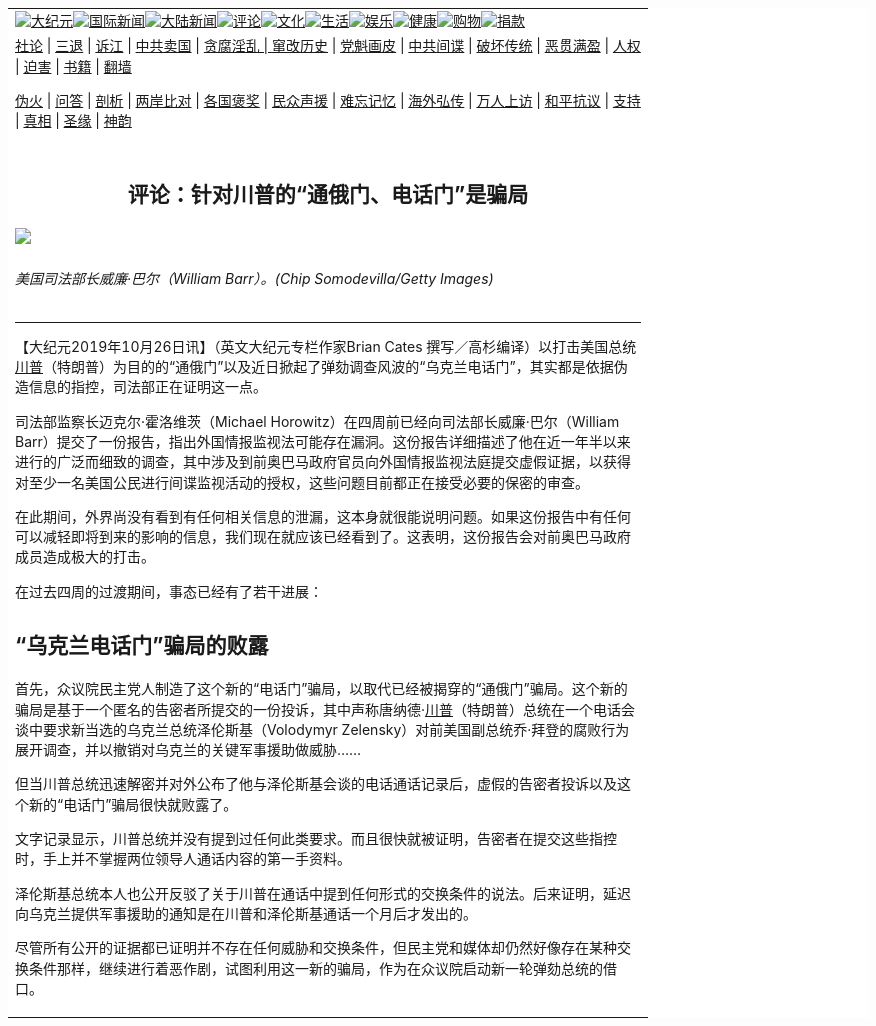 <a name="1" id="1" target="_blank"></a><span id="1"></span>
<table border="0"><tr><td colspan="2" VALIGN=TOP><a href="https://github.com/rdngdq252/djy/blob/master/gb/nsc413.md#1"><img src="https://raw.githubusercontent.com/rdngdq252/www/master/t/djy/1.jpg" title="大纪元"></a><a href="https://github.com/rdngdq252/djy/blob/master/gb/n24hr.md#1"><img src="https://raw.githubusercontent.com/rdngdq252/www/master/t/djy/3.jpg" title="国际新闻"></a><a href="https://github.com/rdngdq252/djy/blob/master/gb/nsc413.md#1"><img src="https://raw.githubusercontent.com/rdngdq252/www/master/t/djy/4.jpg" title="大陆新闻"></a><a href="https://github.com/rdngdq252/djy/blob/master/gb/news392.md#1"><img src="https://raw.githubusercontent.com/rdngdq252/www/master/t/djy/5.jpg" title="评论"></a><a href="https://github.com/rdngdq252/djy/blob/master/gb/news2007.md#1"><img src="https://raw.githubusercontent.com/rdngdq252/www/master/t/djy/6.jpg" title="文化"></a><a href="https://github.com/rdngdq252/djy/blob/master/gb/news2008.md#1"><img src="https://raw.githubusercontent.com/rdngdq252/www/master/t/djy/7.jpg" title="生活"></a><a href="https://github.com/rdngdq252/djy/blob/master/gb/ncyule.md#1"><img src="https://raw.githubusercontent.com/rdngdq252/www/master/t/djy/8.jpg" title="娱乐"></a><a href="https://github.com/rdngdq252/djy/blob/master/gb/nsc1002.md#1"><img src="https://raw.githubusercontent.com/rdngdq252/www/master/t/djy/9.jpg" title="健康"><a href="https://www.youlucky.com"><img src="https://raw.githubusercontent.com/rdngdq252/www/master/t/djy/10.jpg" title="购物"></a><a href="https://www.supportepoch.org/donation?utm_medium=epochtimes&utm_source=referral&utm_campaign=donate_button_djyhomepage"><img src="https://raw.githubusercontent.com/rdngdq252/www/master/t/djy/12.jpg" title="捐款"></a></td></tr>
<tr><td colspan="2" VALIGN=TOP><a target="_blank" href="https://github.com/rdngdq252/djy/blob/master/gb/9p.md#1">社论</a> | <a target="_blank" href="https://github.com/rdngdq252/djy/blob/master/gb/nf5657.md#1">三退</a> | <a target="_blank" href="https://github.com/rdngdq252/djy/blob/master/gb/nf6123.md#1">诉江</a> | <a target="_blank" href="https://github.com/rdngdq252/djy/blob/master/gb/nf1176117.md#1">中共卖国</a> | <a target="_blank" href="https://github.com/rdngdq252/djy/blob/master/gb/nf5773.md#1">贪腐淫乱 | <a target="_blank" href="https://github.com/rdngdq252/djy/blob/master/gb/nf1176115.md#1">窜改历史</a> | <a target="_blank" href="https://github.com/rdngdq252/djy/blob/master/gb/nf1176107.md#1">党魁画皮</a> | <a target="_blank" href="https://github.com/rdngdq252/djy/blob/master/gb/nf1320400.md#1">中共间谍</a> | <a target="_blank" href="https://github.com/rdngdq252/djy/blob/master/gb/nf1176114.md#1">破坏传统</a> | <a target="_blank" href="https://github.com/rdngdq252/djy/blob/master/gb/nf5287.md#1">恶贯满盈</a> | <a target="_blank" href="https://github.com/rdngdq252/djy/blob/master/gb/ncid278.md#1">人权</a> | <a target="_blank" href="https://github.com/rdngdq252/djy/blob/master/gb/nf1176111.md#1">迫害</a> | <a target="_blank" href="https://github.com/rdngdq252/djy/blob/master/gb/nf1235328.md#1">书籍</a> | <a target="_blank" href="https://github.com/rdngdq252/www/blob/master/README.md?zsrh#1">翻墙</a></p><p><a target="_blank" href="https://github.com/rdngdq252/djy/blob/master/gb/nf5562.md#1">伪火</a> | <a target="_blank" href="https://github.com/rdngdq252/djy/blob/master/gb/nf4378.md#1">问答</a> | <a target="_blank" href="https://github.com/rdngdq252/djy/blob/master/gb/nf5792.md#1">剖析</a> | <a target="_blank" href="https://github.com/rdngdq252/djy/blob/master/gb/nf5735.md#1">两岸比对</a> | <a target="_blank" href="https://github.com/rdngdq252/djy/blob/master/gb/nf6119.md#1">各国褒奖</a> | <a target="_blank" href="https://github.com/rdngdq252/djy/blob/master/gb/nf6120.md#1">民众声援</a> | <a target="_blank" href="https://github.com/rdngdq252/djy/blob/master/gb/nf1188594.md#1">难忘记忆</a> | <a target="_blank" href="https://github.com/rdngdq252/djy/blob/master/gb/nf3180.md#1">海外弘传</a> | <a target="_blank" href="https://github.com/rdngdq252/djy/blob/master/gb/nf5410.md#1">万人上访</a> | <a target="_blank" href="https://github.com/rdngdq252/ntdtv/blob/master/gb/prog1530_1.md#1">和平抗议</a> | <a target="_blank" href="https://github.com/rdngdq252/djy/blob/master/gb/nf4386.md#1">支持</a> | <a target="_blank" href="https://github.com/rdngdq252/djy/blob/master/gb/nf4389.md#1">真相</a> | <a target="_blank" href="https://github.com/rdngdq252/djy/blob/master/gb/nf5790.md#1">圣缘</a> | <a target="_blank" href="https://github.com/rdngdq252/djy/blob/master/gb/nf4786.md#1">神韵</a></td></tr>
<tr><td VALIGN=TOP width="626"><h2 align=center>评论：针对川普的“通俄门、电话门”是骗局</h2>
<img src="http://i.epochtimes.com/assets/uploads/2019/05/gettyimages-1148056144-594x594.jpg" />
<h6>美国司法部长威廉·巴尔（William Barr）。(Chip Somodevilla/Getty Images)
</h6>
<hr>
<p>【大纪元2019年10月26日讯】（英文大纪元专栏作家Brian Cates 撰写／高杉编译）以打击美国总统<a href="https://github.com/rdngdq252/djy/blob/master/gb/tag/%E5%B7%9D%E6%99%AE.md">川普</a>（特朗普）为目的的“通俄门”以及近日掀起了弹劾调查风波的“乌克兰电话门”，其实都是依据伪造信息的指控，司法部正在证明这一点。</p>
<p>司法部监察长迈克尔·霍洛维茨（Michael Horowitz）在四周前已经向司法部长威廉·巴尔（William Barr）提交了一份报告，指出外国情报监视法可能存在漏洞。这份报告详细描述了他在近一年半以来进行的广泛而细致的调查，其中涉及到前奥巴马政府官员向外国情报监视法庭提交虚假证据，以获得对至少一名美国公民进行间谍监视活动的授权，这些问题目前都正在接受必要的保密的审查。</p>
<p>在此期间，外界尚没有看到有任何相关信息的泄漏，这本身就很能说明问题。如果这份报告中有任何可以减轻即将到来的影响的信息，我们现在就应该已经看到了。这表明，这份报告会对前奥巴马政府成员造成极大的打击。</p>
<p>在过去四周的过渡期间，事态已经有了若干进展：</p>
<h2>“乌克兰电话门”骗局的败露</h2>
<p>首先，众议院民主党人制造了这个新的“电话门”骗局，以取代已经被揭穿的“通俄门”骗局。这个新的骗局是基于一个匿名的告密者所提交的一份投诉，其中声称唐纳德·<a href="https://github.com/rdngdq252/djy/blob/master/gb/tag/%E5%B7%9D%E6%99%AE.md">川普</a>（特朗普）总统在一个电话会谈中要求新当选的乌克兰总统泽伦斯基（Volodymyr Zelensky）对前美国副总统乔·拜登的腐败行为展开调查，并以撤销对乌克兰的关键军事援助做威胁&#8230;&#8230;</p>
<p>但当川普总统迅速解密并对外公布了他与泽伦斯基会谈的电话通话记录后，虚假的告密者投诉以及这个新的“电话门”骗局很快就败露了。</p>
<p>文字记录显示，川普总统并没有提到过任何此类要求。而且很快就被证明，告密者在提交这些指控时，手上并不掌握两位领导人通话内容的第一手资料。</p>
<p>泽伦斯基总统本人也公开反驳了关于川普在通话中提到任何形式的交换条件的说法。后来证明，延迟向乌克兰提供军事援助的通知是在川普和泽伦斯基通话一个月后才发出的。</p>
<p>尽管所有公开的证据都已证明并不存在任何威胁和交换条件，但民主党和媒体却仍然好像存在某种交换条件那样，继续进行着恶作剧，试图利用这一新的骗局，作为在众议院启动新一轮弹劾总统的借口。</p>